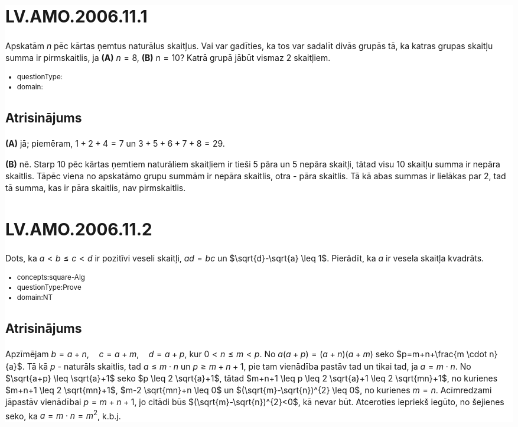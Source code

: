 

# <lo-sample/> LV.AMO.2006.11.1


Apskatām $n$ pēc kārtas ņemtus naturālus skaitļus. Vai var gadīties, ka tos var
sadalīt divās grupās tā, ka katras grupas skaitļu summa ir pirmskaitlis, ja 
**(A)** $n=8$, **(B)** $n=10$? Katrā grupā jābūt vismaz $2$ skaitļiem.

<small>

* questionType:
* domain:

</small>

## Atrisinājums

**(A)** jā; piemēram, $1+2+4=7$ un $3+5+6+7+8=29$.

**(B)** nē. Starp $10$ pēc kārtas ņemtiem naturāliem skaitļiem ir tieši $5$ 
pāra un $5$ nepāra skaitļi, tātad visu $10$ skaitļu summa ir nepāra skaitlis.
Tāpēc viena no apskatāmo grupu summām ir nepāra skaitlis, otra - pāra skaitlis.
Tā kā abas summas ir lielākas par $2$, tad tā summa, kas ir pāra skaitlis, nav 
pirmskaitlis.



# <lo-sample/> LV.AMO.2006.11.2

Dots, ka $a<b \leq c<d$ ir pozitīvi veseli skaitļi, $ad=bc$ un 
$\sqrt{d}-\sqrt{a} \leq 1$. Pierādīt, ka $a$ ir vesela skaitļa kvadrāts.

<small>

* concepts:square-Alg
* questionType:Prove
* domain:NT

</small>

## Atrisinājums

Apzīmējam $b=a+n, \quad c=a+m, \quad d=a+p$, kur $0<n \leq m<p$. No 
$a(a+p)=(a+n)(a+m)$ seko $p=m+n+\frac{m \cdot n}{a}$. Tā kā $p$ - naturāls 
skaitlis, tad $a \leq m \cdot n$ un $p \geq m+n+1$, pie tam vienādība pastāv 
tad un tikai tad, ja $a=m \cdot n$. No $\sqrt{a+p} \leq \sqrt{a}+1$ seko 
$p \leq 2 \sqrt{a}+1$, tātad 
$m+n+1 \leq p \leq 2 \sqrt{a}+1 \leq 2 \sqrt{mn}+1$, no kurienes 
$m+n+1 \leq 2 \sqrt{mn}+1$, $m-2 \sqrt{mn}+n \leq 0$ un 
$(\sqrt{m}-\sqrt{n})^{2} \leq 0$, no kurienes $m=n$. Acīmredzami jāpastāv 
vienādībai $p=m+n+1$, jo citādi būs $(\sqrt{m}-\sqrt{n})^{2}<0$, kā nevar būt. 
Atceroties iepriekš iegūto, no šejienes seko, ka $a=m \cdot n=m^{2}$, k.b.j.

